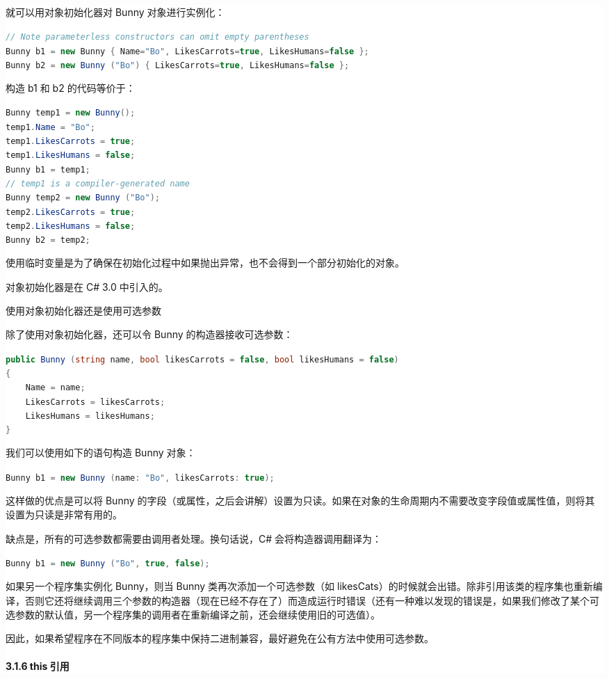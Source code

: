 就可以用对象初始化器对 Bunny 对象进行实例化：

```cs
// Note parameterless constructors can omit empty parentheses 
Bunny b1 = new Bunny { Name="Bo", LikesCarrots=true, LikesHumans=false }; 
Bunny b2 = new Bunny ("Bo") { LikesCarrots=true, LikesHumans=false };
```

构造 b1 和 b2 的代码等价于：

```cs
Bunny temp1 = new Bunny(); 
temp1.Name = "Bo"; 
temp1.LikesCarrots = true; 
temp1.LikesHumans = false; 
Bunny b1 = temp1;
// temp1 is a compiler-generated name
Bunny temp2 = new Bunny ("Bo"); 
temp2.LikesCarrots = true; 
temp2.LikesHumans = false; 
Bunny b2 = temp2;
```

使用临时变量是为了确保在初始化过程中如果抛出异常，也不会得到一个部分初始化的对象。

对象初始化器是在 C# 3.0 中引入的。

使用对象初始化器还是使用可选参数

除了使用对象初始化器，还可以令 Bunny 的构造器接收可选参数：

```cs
public Bunny (string name, bool likesCarrots = false, bool likesHumans = false) 
{
    Name = name;
    LikesCarrots = likesCarrots;
    LikesHumans = likesHumans; 
}
```

我们可以使用如下的语句构造 Bunny 对象：

```cs
Bunny b1 = new Bunny (name: "Bo", likesCarrots: true);
```

这样做的优点是可以将 Bunny 的字段（或属性，之后会讲解）设置为只读。如果在对象的生命周期内不需要改变字段值或属性值，则将其设置为只读是非常有用的。

缺点是，所有的可选参数都需要由调用者处理。换句话说，C# 会将构造器调用翻译为：

```cs
Bunny b1 = new Bunny ("Bo", true, false);
```

如果另一个程序集实例化 Bunny，则当 Bunny 类再次添加一个可选参数（如 likesCats）的时候就会出错。除非引用该类的程序集也重新编译，否则它还将继续调用三个参数的构造器（现在已经不存在了）而造成运行时错误（还有一种难以发现的错误是，如果我们修改了某个可选参数的默认值，另一个程序集的调用者在重新编译之前，还会继续使用旧的可选值）。

因此，如果希望程序在不同版本的程序集中保持二进制兼容，最好避免在公有方法中使用可选参数。

#### 3.1.6 this 引用
